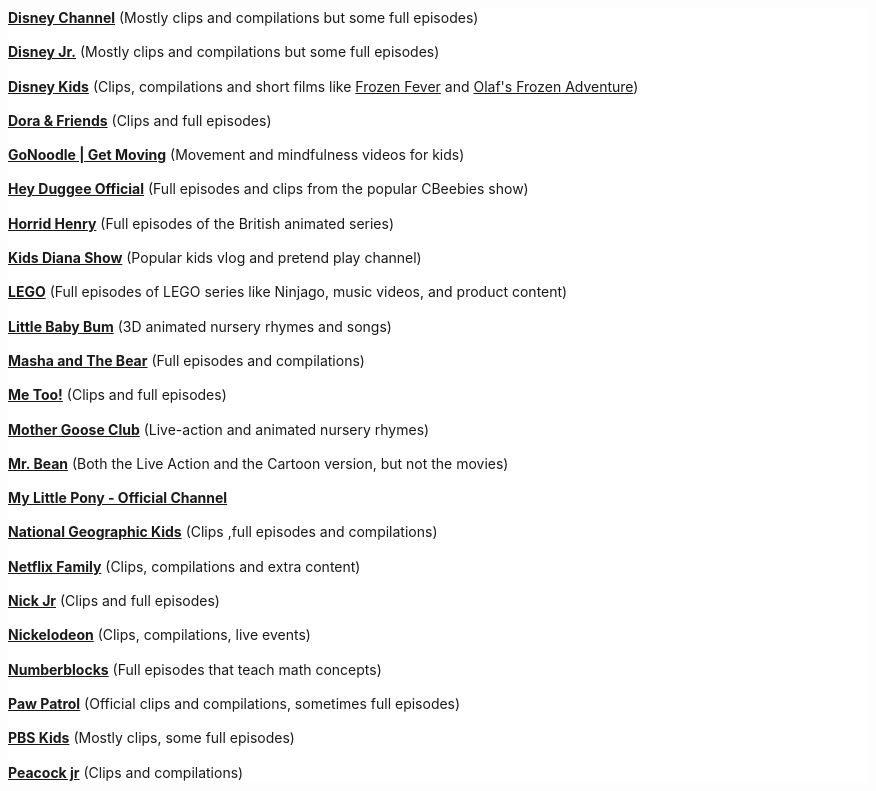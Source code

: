 [**Disney Channel**](https://www.youtube.com/@disneychannel) (Mostly clips and compilations but some full episodes)

[**Disney Jr.**](https://www.youtube.com/@disneyjr) (Mostly clips and compilations but some full episodes)

[**Disney Kids**](https://www.youtube.com/@disneykids) (Clips, compilations and short films like [Frozen Fever](https://www.youtube.com/watch?v=Lqv0nxlbFcQ) and [Olaf's Frozen Adventure](https://www.youtube.com/watch?v=F6zol6WA6Ps))

[**Dora & Friends**](https://www.youtube.com/@DoraOfficial) (Clips and full episodes)

[**GoNoodle | Get Moving**](https://www.youtube.com/@GoNoodle) (Movement and mindfulness videos for kids)

[**Hey Duggee Official**](https://www.youtube.com/@HeyDuggee) (Full episodes and clips from the popular CBeebies show)

[**Horrid Henry**](https://www.youtube.com/@HorridHenry) (Full episodes of the British animated series)

[**Kids Diana Show**](https://www.youtube.com/@KidsDianaShow) (Popular kids vlog and pretend play channel)

[**LEGO**](https://www.youtube.com/@LEGO) (Full episodes of LEGO series like Ninjago, music videos, and product content)

[**Little Baby Bum**](https://www.youtube.com/@LittleBabyBum) (3D animated nursery rhymes and songs)

[**Masha and The Bear**](https://www.youtube.com/@MashaBearEN) (Full episodes and compilations)

[**Me Too!**](https://www.youtube.com/@MeTooOfficialTVShow) (Clips and full episodes)

[**Mother Goose Club**](https://www.youtube.com/@MotherGooseClub) (Live-action and animated nursery rhymes)

[**Mr. Bean**](https://www.youtube.com/@MrBean) (Both the Live Action and the Cartoon version, but not the movies)

[**My Little Pony - Official Channel**](https://www.youtube.com/@MyLittlePonyOfficial)

[**National Geographic Kids**](https://www.youtube.com/@natgeokids) (Clips ,full episodes and compilations)

[**Netflix Family**](https://www.youtube.com/@netflixfamily) (Clips, compilations and extra content)

[**Nick Jr**](https://www.youtube.com/@nickjr) (Clips and full episodes)

[**Nickelodeon**](https://www.youtube.com/@nickelodeon) (Clips, compilations, live events)

[**Numberblocks**](https://www.youtube.com/@Numberblocks) (Full episodes that teach math concepts)

[**Paw Patrol**](https://www.youtube.com/@pawpatrol) (Official clips and compilations, sometimes full episodes)

[**PBS Kids**](https://www.youtube.com/@PBSKIDS) (Mostly clips, some full episodes)

[**Peacock jr**](https://www.youtube.com/@peacockjr) (Clips and compilations)
